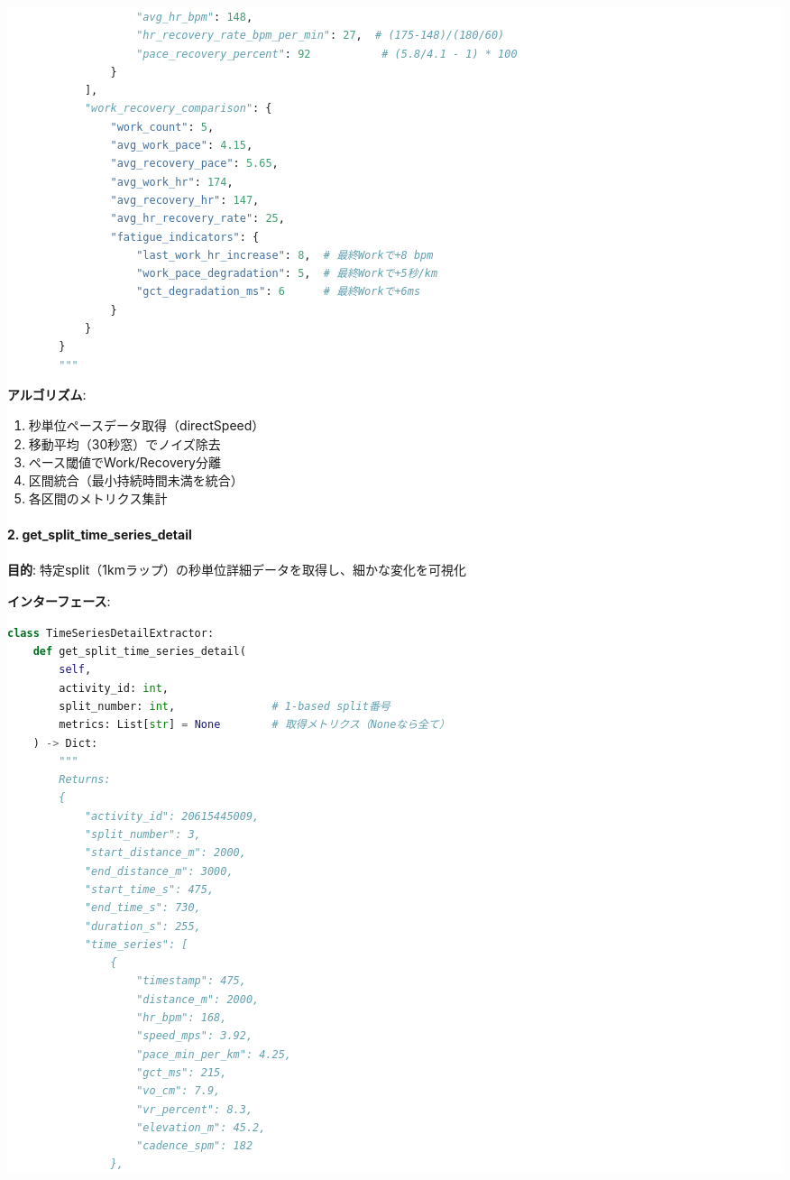 ```python
                    "avg_hr_bpm": 148,
                    "hr_recovery_rate_bpm_per_min": 27,  # (175-148)/(180/60)
                    "pace_recovery_percent": 92           # (5.8/4.1 - 1) * 100
                }
            ],
            "work_recovery_comparison": {
                "work_count": 5,
                "avg_work_pace": 4.15,
                "avg_recovery_pace": 5.65,
                "avg_work_hr": 174,
                "avg_recovery_hr": 147,
                "avg_hr_recovery_rate": 25,
                "fatigue_indicators": {
                    "last_work_hr_increase": 8,  # 最終Workで+8 bpm
                    "work_pace_degradation": 5,  # 最終Workで+5秒/km
                    "gct_degradation_ms": 6      # 最終Workで+6ms
                }
            }
        }
        """
```

**アルゴリズム**:
1. 秒単位ペースデータ取得（directSpeed）
2. 移動平均（30秒窓）でノイズ除去
3. ペース閾値でWork/Recovery分離
4. 区間統合（最小持続時間未満を統合）
5. 各区間のメトリクス集計

#### 2. get_split_time_series_detail

**目的**: 特定split（1kmラップ）の秒単位詳細データを取得し、細かな変化を可視化

**インターフェース**:
```python
class TimeSeriesDetailExtractor:
    def get_split_time_series_detail(
        self,
        activity_id: int,
        split_number: int,               # 1-based split番号
        metrics: List[str] = None        # 取得メトリクス（Noneなら全て）
    ) -> Dict:
        """
        Returns:
        {
            "activity_id": 20615445009,
            "split_number": 3,
            "start_distance_m": 2000,
            "end_distance_m": 3000,
            "start_time_s": 475,
            "end_time_s": 730,
            "duration_s": 255,
            "time_series": [
                {
                    "timestamp": 475,
                    "distance_m": 2000,
                    "hr_bpm": 168,
                    "speed_mps": 3.92,
                    "pace_min_per_km": 4.25,
                    "gct_ms": 215,
                    "vo_cm": 7.9,
                    "vr_percent": 8.3,
                    "elevation_m": 45.2,
                    "cadence_spm": 182
                },
```